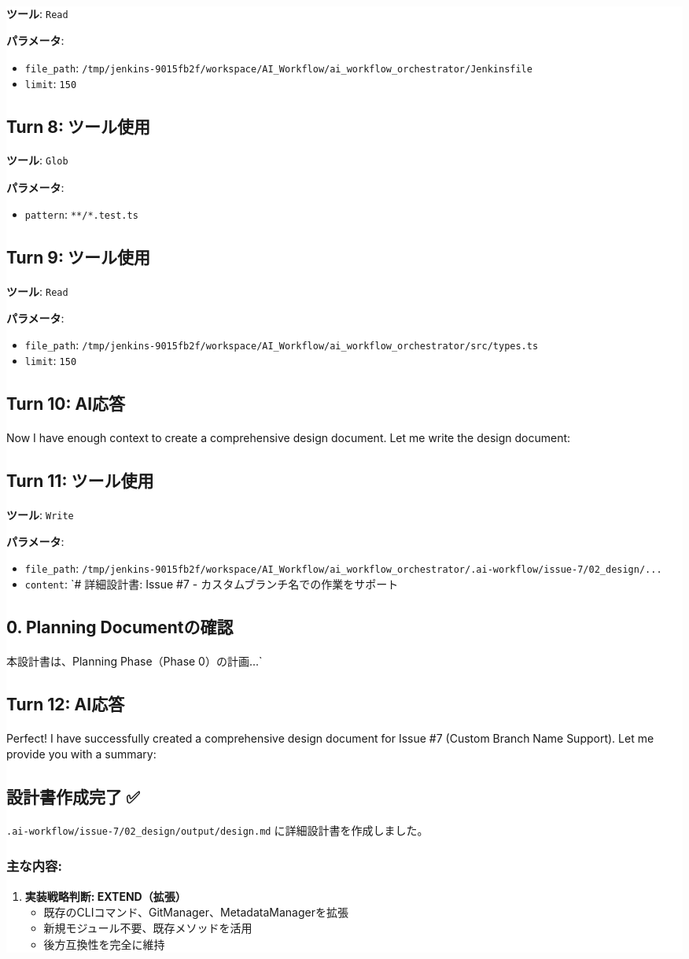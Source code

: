 **ツール**: `Read`

**パラメータ**:
- `file_path`: `/tmp/jenkins-9015fb2f/workspace/AI_Workflow/ai_workflow_orchestrator/Jenkinsfile`
- `limit`: `150`

## Turn 8: ツール使用

**ツール**: `Glob`

**パラメータ**:
- `pattern`: `**/*.test.ts`

## Turn 9: ツール使用

**ツール**: `Read`

**パラメータ**:
- `file_path`: `/tmp/jenkins-9015fb2f/workspace/AI_Workflow/ai_workflow_orchestrator/src/types.ts`
- `limit`: `150`

## Turn 10: AI応答

Now I have enough context to create a comprehensive design document. Let me write the design document:

## Turn 11: ツール使用

**ツール**: `Write`

**パラメータ**:
- `file_path`: `/tmp/jenkins-9015fb2f/workspace/AI_Workflow/ai_workflow_orchestrator/.ai-workflow/issue-7/02_design/...`
- `content`: `# 詳細設計書: Issue #7 - カスタムブランチ名での作業をサポート

## 0. Planning Documentの確認

本設計書は、Planning Phase（Phase 0）の計画...`

## Turn 12: AI応答

Perfect! I have successfully created a comprehensive design document for Issue #7 (Custom Branch Name Support). Let me provide you with a summary:

## 設計書作成完了 ✅

`.ai-workflow/issue-7/02_design/output/design.md` に詳細設計書を作成しました。

### 主な内容:

1. **実装戦略判断: EXTEND（拡張）**
   - 既存のCLIコマンド、GitManager、MetadataManagerを拡張
   - 新規モジュール不要、既存メソッドを活用
   - 後方互換性を完全に維持
